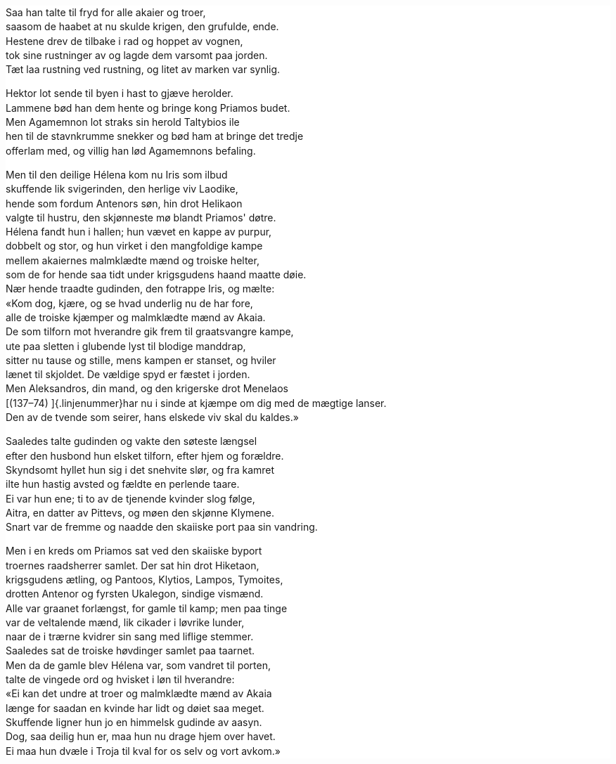 Saa han talte til fryd for alle akaier og troer,\
saasom de haabet at nu skulde krigen, den grufulde, ende.\
Hestene drev de tilbake i rad og hoppet av vognen,\
tok sine rustninger av og lagde dem varsomt paa jorden.\
Tæt laa rustning ved rustning, og litet av marken var synlig.

Hektor lot sende til byen i hast to gjæve herolder.\
Lammene bød han dem hente og bringe kong Priamos budet.\
Men Agamemnon lot straks sin herold Taltybios ile\
hen til de stavnkrumme snekker og bød ham at bringe det tredje\
offerlam med, og villig han lød Agamemnons befaling.

Men til den deilige Hélena kom nu Iris som ilbud\
skuffende lik svigerinden, den herlige viv Laodike,\
hende som fordum Antenors søn, hin drot Helikaon\
valgte til hustru, den skjønneste mø blandt Priamos' døtre.\
Hélena fandt hun i hallen; hun vævet en kappe av purpur,\
dobbelt og stor, og hun virket i den mangfoldige kampe\
mellem akaiernes malmklædte mænd og troiske helter,\
som de for hende saa tidt under krigsgudens haand maatte døie.\
Nær hende traadte gudinden, den fotrappe Iris, og mælte:\
«Kom dog, kjære, og se hvad underlig nu de har fore,\
alle de troiske kjæmper og malmklædte mænd av Akaia.\
De som tilforn mot hverandre gik frem til graatsvangre kampe,\
ute paa sletten i glubende lyst til blodige manddrap,\
sitter nu tause og stille, mens kampen er stanset, og hviler\
lænet til skjoldet. De vældige spyd er fæstet i jorden.\
Men Aleksandros, din mand, og den krigerske drot Menelaos\
[(137–74) ]{.linjenummer}har nu i sinde at kjæmpe om dig med de mægtige lanser.\
Den av de tvende som seirer, hans elskede viv skal du kaldes.»

Saaledes talte gudinden og vakte den søteste længsel\
efter den husbond hun elsket tilforn, efter hjem og forældre.\
Skyndsomt hyllet hun sig i det snehvite slør, og fra kamret\
ilte hun hastig avsted og fældte en perlende taare.\
Ei var hun ene; ti to av de tjenende kvinder slog følge,\
Aitra, en datter av Pittevs, og møen den skjønne Klymene.\
Snart var de fremme og naadde den skaiiske port paa sin vandring.

Men i en kreds om Priamos sat ved den skaiiske byport\
troernes raadsherrer samlet. Der sat hin drot Hiketaon,\
krigsgudens ætling, og Pantoos, Klytios, Lampos, Tymoites,\
drotten Antenor og fyrsten Ukalegon, sindige vismænd.\
Alle var graanet forlængst, for gamle til kamp; men paa tinge\
var de veltalende mænd, lik cikader i løvrike lunder,\
naar de i trærne kvidrer sin sang med liflige stemmer.\
Saaledes sat de troiske høvdinger samlet paa taarnet.\
Men da de gamle blev Hélena var, som vandret til porten,\
talte de vingede ord og hvisket i løn til hverandre:\
«Ei kan det undre at troer og malmklædte mænd av Akaia\
længe for saadan en kvinde har lidt og døiet saa meget.\
Skuffende ligner hun jo en himmelsk gudinde av aasyn.\
Dog, saa deilig hun er, maa hun nu drage hjem over havet.\
Ei maa hun dvæle i Troja til kval for os selv og vort avkom.»
